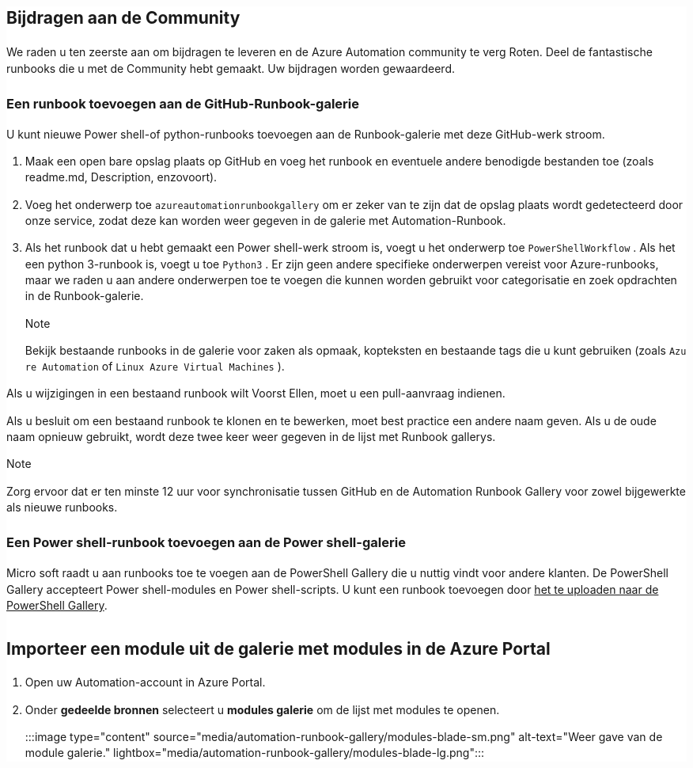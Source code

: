 ## <a name="contribute-to-the-community"></a>Bijdragen aan de Community

We raden u ten zeerste aan om bijdragen te leveren en de Azure Automation community te verg Roten. Deel de fantastische runbooks die u met de Community hebt gemaakt. Uw bijdragen worden gewaardeerd.

### <a name="add-a-runbook-to-the-github-runbook-gallery"></a>Een runbook toevoegen aan de GitHub-Runbook-galerie

U kunt nieuwe Power shell-of python-runbooks toevoegen aan de Runbook-galerie met deze GitHub-werk stroom.

1. Maak een open bare opslag plaats op GitHub en voeg het runbook en eventuele andere benodigde bestanden toe (zoals readme.md, Description, enzovoort).
1. Voeg het onderwerp toe `azureautomationrunbookgallery` om er zeker van te zijn dat de opslag plaats wordt gedetecteerd door onze service, zodat deze kan worden weer gegeven in de galerie met Automation-Runbook.
1. Als het runbook dat u hebt gemaakt een Power shell-werk stroom is, voegt u het onderwerp toe `PowerShellWorkflow` . Als het een python 3-runbook is, voegt u toe `Python3` . Er zijn geen andere specifieke onderwerpen vereist voor Azure-runbooks, maar we raden u aan andere onderwerpen toe te voegen die kunnen worden gebruikt voor categorisatie en zoek opdrachten in de Runbook-galerie.

   >[!NOTE]
   >Bekijk bestaande runbooks in de galerie voor zaken als opmaak, kopteksten en bestaande tags die u kunt gebruiken (zoals `Azure Automation` of `Linux Azure Virtual Machines` ).

Als u wijzigingen in een bestaand runbook wilt Voorst Ellen, moet u een pull-aanvraag indienen. 

Als u besluit om een bestaand runbook te klonen en te bewerken, moet best practice een andere naam geven. Als u de oude naam opnieuw gebruikt, wordt deze twee keer weer gegeven in de lijst met Runbook gallerys.

>[!NOTE]
>Zorg ervoor dat er ten minste 12 uur voor synchronisatie tussen GitHub en de Automation Runbook Gallery voor zowel bijgewerkte als nieuwe runbooks.

### <a name="add-a-powershell-runbook-to-the-powershell-gallery"></a>Een Power shell-runbook toevoegen aan de Power shell-galerie

Micro soft raadt u aan runbooks toe te voegen aan de PowerShell Gallery die u nuttig vindt voor andere klanten. De PowerShell Gallery accepteert Power shell-modules en Power shell-scripts. U kunt een runbook toevoegen door [het te uploaden naar de PowerShell Gallery](/powershell/scripting/gallery/how-to/publishing-packages/publishing-a-package).

## <a name="import-a-module-from-the-modules-gallery-in-the-azure-portal"></a>Importeer een module uit de galerie met modules in de Azure Portal

1. Open uw Automation-account in Azure Portal.
1. Onder **gedeelde bronnen** selecteert u **modules galerie** om de lijst met modules te openen.

      :::image type="content" source="media/automation-runbook-gallery/modules-blade-sm.png" alt-text="Weer gave van de module galerie." lightbox="media/automation-runbook-gallery/modules-blade-lg.png":::

